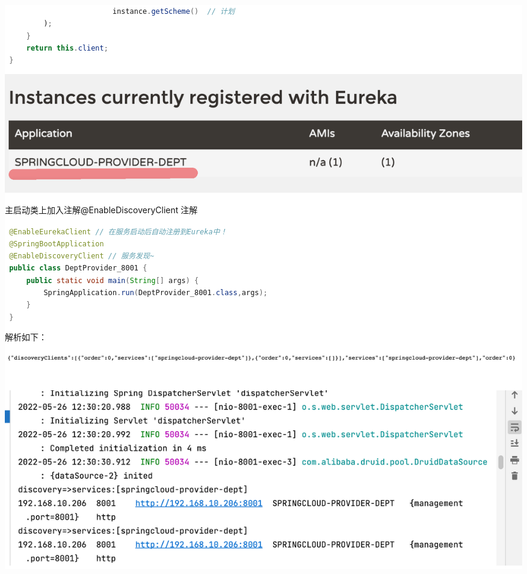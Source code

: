 ```java
                         instance.getScheme()  // 计划
         );
     }
     return this.client;
 }
```

![img](./images/2620079-20220527185827187-1753751147-20230306145206425.png)

主启动类上加入注解@EnableDiscoveryClient 注解

```java
 @EnableEurekaClient // 在服务启动后自动注册到Eureka中！
 @SpringBootApplication
 @EnableDiscoveryClient // 服务发现~
 public class DeptProvider_8001 {
     public static void main(String[] args) {
         SpringApplication.run(DeptProvider_8001.class,args);
     }
 }
```

解析如下：

![2620079-20220527185922073-550888199-20230306145207658](./images/2620079-20220527185922073-550888199-20230306145207658-8086354.png)

![img](./images/2620079-20220527185844870-466661789-20230306145209228.png)
